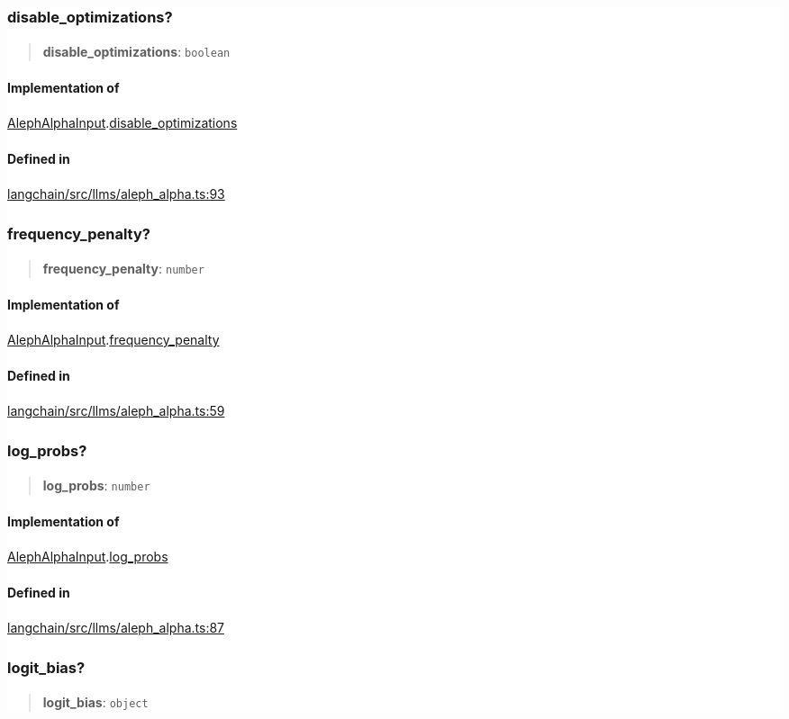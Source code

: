### disable\_optimizations?[](#disable_optimizations "Direct link to disable_optimizations?")

> **disable\_optimizations**: `boolean`

#### Implementation of[](#implementation-of-20 "Direct link to Implementation of")

[AlephAlphaInput](/docs/api/llms_aleph_alpha/interfaces/AlephAlphaInput).[disable\_optimizations](/docs/api/llms_aleph_alpha/interfaces/AlephAlphaInput#disable_optimizations)

#### Defined in[](#defined-in-27 "Direct link to Defined in")

[langchain/src/llms/aleph\_alpha.ts:93](https://github.com/hwchase17/langchainjs/blob/1c1274d/langchain/src/llms/aleph_alpha.ts#L93)

### frequency\_penalty?[](#frequency_penalty "Direct link to frequency_penalty?")

> **frequency\_penalty**: `number`

#### Implementation of[](#implementation-of-21 "Direct link to Implementation of")

[AlephAlphaInput](/docs/api/llms_aleph_alpha/interfaces/AlephAlphaInput).[frequency\_penalty](/docs/api/llms_aleph_alpha/interfaces/AlephAlphaInput#frequency_penalty)

#### Defined in[](#defined-in-28 "Direct link to Defined in")

[langchain/src/llms/aleph\_alpha.ts:59](https://github.com/hwchase17/langchainjs/blob/1c1274d/langchain/src/llms/aleph_alpha.ts#L59)

### log\_probs?[](#log_probs "Direct link to log_probs?")

> **log\_probs**: `number`

#### Implementation of[](#implementation-of-22 "Direct link to Implementation of")

[AlephAlphaInput](/docs/api/llms_aleph_alpha/interfaces/AlephAlphaInput).[log\_probs](/docs/api/llms_aleph_alpha/interfaces/AlephAlphaInput#log_probs)

#### Defined in[](#defined-in-29 "Direct link to Defined in")

[langchain/src/llms/aleph\_alpha.ts:87](https://github.com/hwchase17/langchainjs/blob/1c1274d/langchain/src/llms/aleph_alpha.ts#L87)

### logit\_bias?[](#logit_bias "Direct link to logit_bias?")

> **logit\_bias**: `object`
